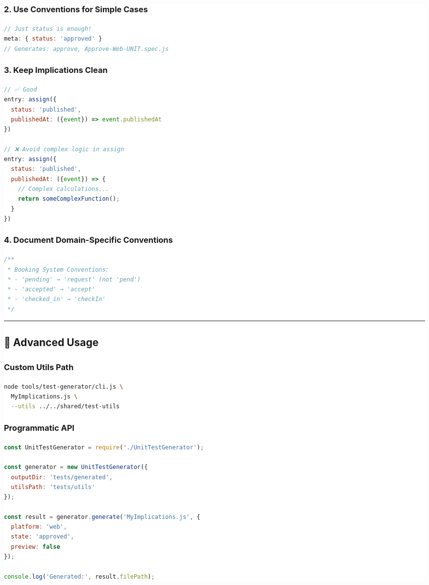 ### 2. Use Conventions for Simple Cases
```javascript
// Just status is enough!
meta: { status: 'approved' }
// Generates: approve, Approve-Web-UNIT.spec.js
```

### 3. Keep Implications Clean
```javascript
// ✅ Good
entry: assign({
  status: 'published',
  publishedAt: ({event}) => event.publishedAt
})

// ❌ Avoid complex logic in assign
entry: assign({
  status: 'published',
  publishedAt: ({event}) => {
    // Complex calculations...
    return someComplexFunction();
  }
})
```

### 4. Document Domain-Specific Conventions
```javascript
/**
 * Booking System Conventions:
 * - 'pending' → 'request' (not 'pend')
 * - 'accepted' → 'accept'
 * - 'checked_in' → 'checkIn'
 */
```

---

## 🚀 Advanced Usage

### Custom Utils Path
```bash
node tools/test-generator/cli.js \
  MyImplications.js \
  --utils ../../shared/test-utils
```

### Programmatic API
```javascript
const UnitTestGenerator = require('./UnitTestGenerator');

const generator = new UnitTestGenerator({
  outputDir: 'tests/generated',
  utilsPath: 'tests/utils'
});

const result = generator.generate('MyImplications.js', {
  platform: 'web',
  state: 'approved',
  preview: false
});

console.log('Generated:', result.filePath);
```
